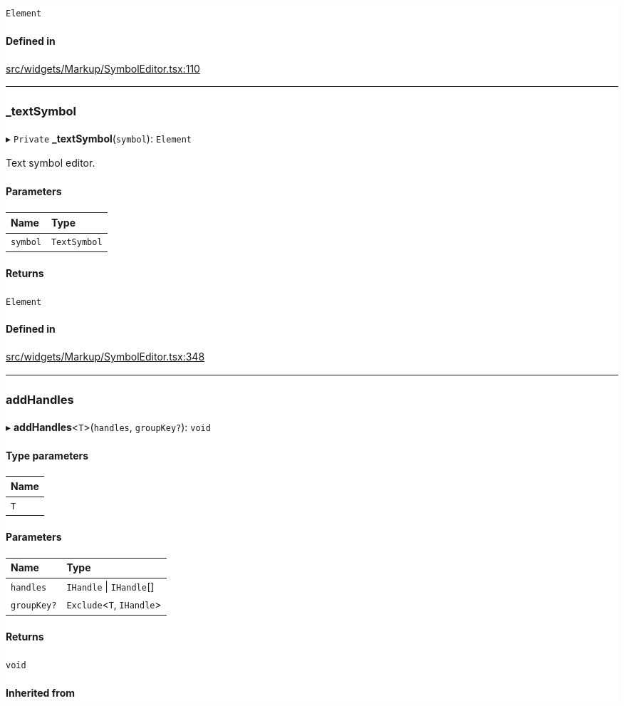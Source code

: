 `Element`

#### Defined in

[src/widgets/Markup/SymbolEditor.tsx:110](https://github.com/CityOfVernonia/core/blob/ba79e76/src/widgets/Markup/SymbolEditor.tsx#L110)

___

### \_textSymbol

▸ `Private` **_textSymbol**(`symbol`): `Element`

Text symbol editor.

#### Parameters

| Name | Type |
| :------ | :------ |
| `symbol` | `TextSymbol` |

#### Returns

`Element`

#### Defined in

[src/widgets/Markup/SymbolEditor.tsx:348](https://github.com/CityOfVernonia/core/blob/ba79e76/src/widgets/Markup/SymbolEditor.tsx#L348)

___

### addHandles

▸ **addHandles**<`T`\>(`handles`, `groupKey?`): `void`

#### Type parameters

| Name |
| :------ |
| `T` |

#### Parameters

| Name | Type |
| :------ | :------ |
| `handles` | `IHandle` \| `IHandle`[] |
| `groupKey?` | `Exclude`<`T`, `IHandle`\> |

#### Returns

`void`

#### Inherited from
